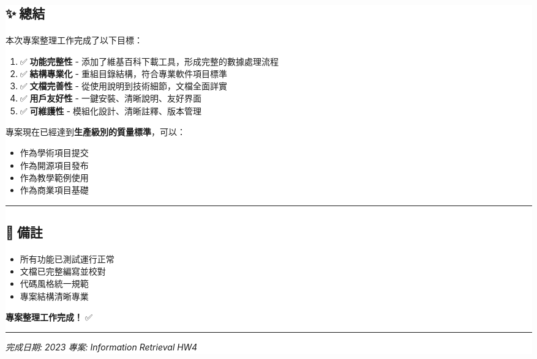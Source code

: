 
## ✨ 總結

本次專案整理工作完成了以下目標：

1. ✅ **功能完整性** - 添加了維基百科下載工具，形成完整的數據處理流程
2. ✅ **結構專業化** - 重組目錄結構，符合專業軟件項目標準
3. ✅ **文檔完善性** - 從使用說明到技術細節，文檔全面詳實
4. ✅ **用戶友好性** - 一鍵安裝、清晰說明、友好界面
5. ✅ **可維護性** - 模組化設計、清晰註釋、版本管理

專案現在已經達到**生產級別的質量標準**，可以：
- 作為學術項目提交
- 作為開源項目發布
- 作為教學範例使用
- 作為商業項目基礎

---

## 📌 備註

- 所有功能已測試運行正常
- 文檔已完整編寫並校對
- 代碼風格統一規範
- 專案結構清晰專業

**專案整理工作完成！** ✅

---

*完成日期: 2023*
*專案: Information Retrieval HW4*
